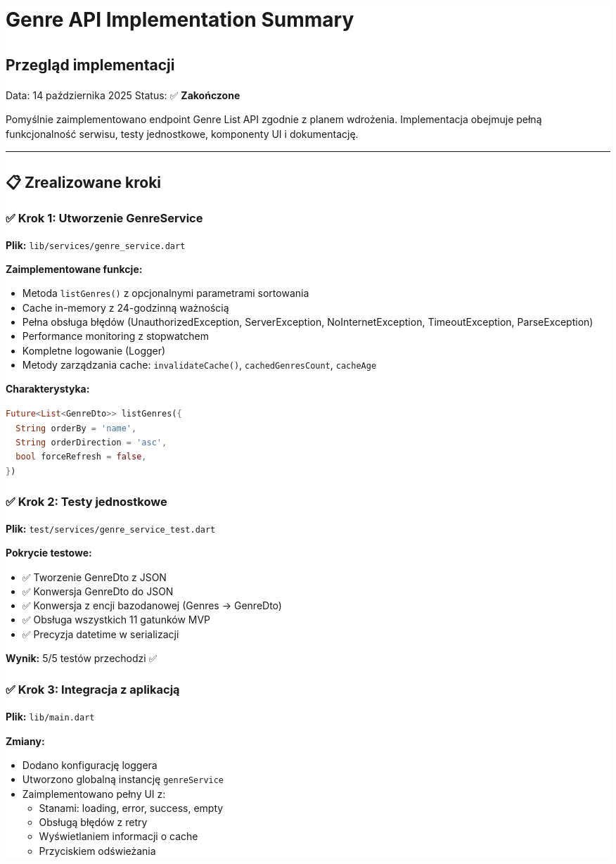 # Genre API Implementation Summary

## Przegląd implementacji

Data: 14 października 2025
Status: ✅ **Zakończone**

Pomyślnie zaimplementowano endpoint Genre List API zgodnie z planem wdrożenia. Implementacja obejmuje pełną funkcjonalność serwisu, testy jednostkowe, komponenty UI i dokumentację.

---

## 📋 Zrealizowane kroki

### ✅ Krok 1: Utworzenie GenreService
**Plik:** `lib/services/genre_service.dart`

**Zaimplementowane funkcje:**
- Metoda `listGenres()` z opcjonalnymi parametrami sortowania
- Cache in-memory z 24-godzinną ważnością
- Pełna obsługa błędów (UnauthorizedException, ServerException, NoInternetException, TimeoutException, ParseException)
- Performance monitoring z stopwatchem
- Kompletne logowanie (Logger)
- Metody zarządzania cache: `invalidateCache()`, `cachedGenresCount`, `cacheAge`

**Charakterystyka:**
```dart
Future<List<GenreDto>> listGenres({
  String orderBy = 'name',
  String orderDirection = 'asc',
  bool forceRefresh = false,
})
```

### ✅ Krok 2: Testy jednostkowe
**Plik:** `test/services/genre_service_test.dart`

**Pokrycie testowe:**
- ✅ Tworzenie GenreDto z JSON
- ✅ Konwersja GenreDto do JSON
- ✅ Konwersja z encji bazodanowej (Genres → GenreDto)
- ✅ Obsługa wszystkich 11 gatunków MVP
- ✅ Precyzja datetime w serializacji

**Wynik:** 5/5 testów przechodzi ✅

### ✅ Krok 3: Integracja z aplikacją
**Plik:** `lib/main.dart`

**Zmiany:**
- Dodano konfigurację loggera
- Utworzono globalną instancję `genreService`
- Zaimplementowano pełny UI z:
  - Stanami: loading, error, success, empty
  - Obsługą błędów z retry
  - Wyświetlaniem informacji o cache
  - Przyciskiem odświeżania
